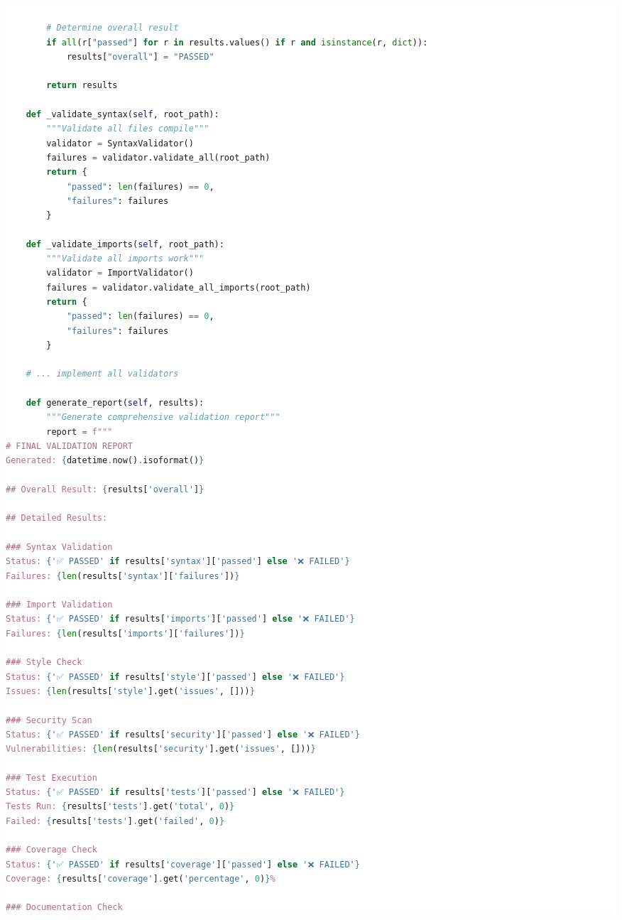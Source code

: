 ```python
        
        # Determine overall result
        if all(r["passed"] for r in results.values() if r and isinstance(r, dict)):
            results["overall"] = "PASSED"
        
        return results
    
    def _validate_syntax(self, root_path):
        """Validate all files compile"""
        validator = SyntaxValidator()
        failures = validator.validate_all(root_path)
        return {
            "passed": len(failures) == 0,
            "failures": failures
        }
    
    def _validate_imports(self, root_path):
        """Validate all imports work"""
        validator = ImportValidator()
        failures = validator.validate_all_imports(root_path)
        return {
            "passed": len(failures) == 0,
            "failures": failures
        }
    
    # ... implement all validators
    
    def generate_report(self, results):
        """Generate comprehensive validation report"""
        report = f"""
# FINAL VALIDATION REPORT
Generated: {datetime.now().isoformat()}

## Overall Result: {results['overall']}

## Detailed Results:

### Syntax Validation
Status: {'✅ PASSED' if results['syntax']['passed'] else '❌ FAILED'}
Failures: {len(results['syntax']['failures'])}

### Import Validation
Status: {'✅ PASSED' if results['imports']['passed'] else '❌ FAILED'}
Failures: {len(results['imports']['failures'])}

### Style Check
Status: {'✅ PASSED' if results['style']['passed'] else '❌ FAILED'}
Issues: {len(results['style'].get('issues', []))}

### Security Scan
Status: {'✅ PASSED' if results['security']['passed'] else '❌ FAILED'}
Vulnerabilities: {len(results['security'].get('issues', []))}

### Test Execution
Status: {'✅ PASSED' if results['tests']['passed'] else '❌ FAILED'}
Tests Run: {results['tests'].get('total', 0)}
Failed: {results['tests'].get('failed', 0)}

### Coverage Check
Status: {'✅ PASSED' if results['coverage']['passed'] else '❌ FAILED'}
Coverage: {results['coverage'].get('percentage', 0)}%

### Documentation Check
```